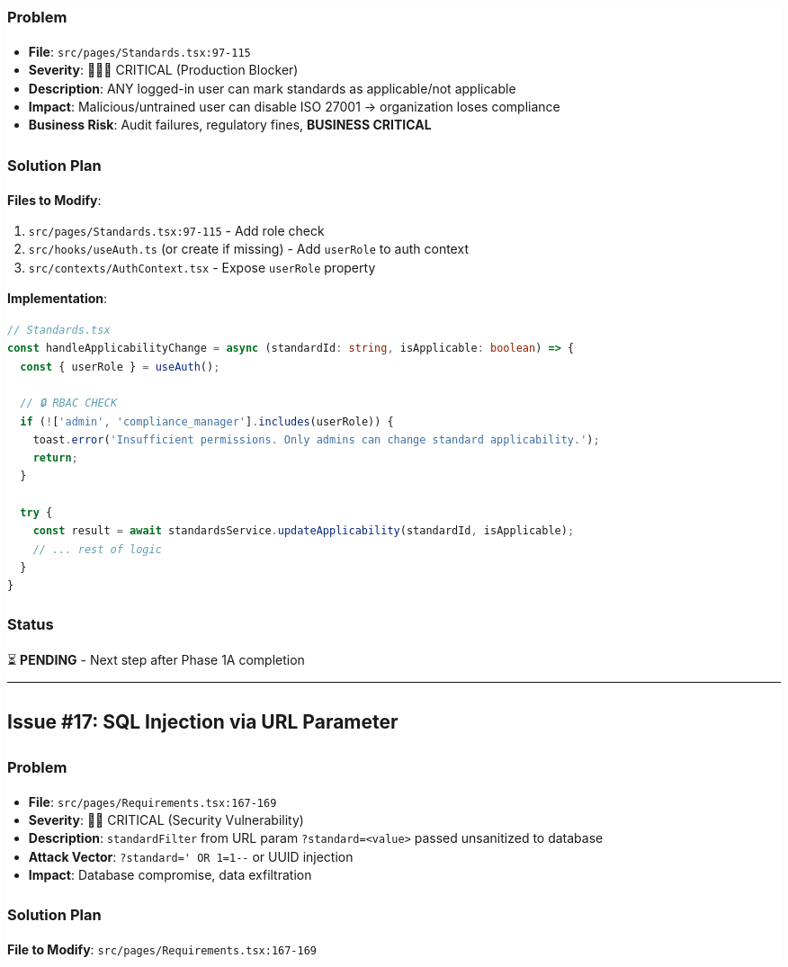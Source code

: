### Problem
- **File**: `src/pages/Standards.tsx:97-115`
- **Severity**: 🚨🚨🚨 CRITICAL (Production Blocker)
- **Description**: ANY logged-in user can mark standards as applicable/not applicable
- **Impact**: Malicious/untrained user can disable ISO 27001 → organization loses compliance
- **Business Risk**: Audit failures, regulatory fines, **BUSINESS CRITICAL**

### Solution Plan
**Files to Modify**:
1. `src/pages/Standards.tsx:97-115` - Add role check
2. `src/hooks/useAuth.ts` (or create if missing) - Add `userRole` to auth context
3. `src/contexts/AuthContext.tsx` - Expose `userRole` property

**Implementation**:
```typescript
// Standards.tsx
const handleApplicabilityChange = async (standardId: string, isApplicable: boolean) => {
  const { userRole } = useAuth();

  // 🔒 RBAC CHECK
  if (!['admin', 'compliance_manager'].includes(userRole)) {
    toast.error('Insufficient permissions. Only admins can change standard applicability.');
    return;
  }

  try {
    const result = await standardsService.updateApplicability(standardId, isApplicable);
    // ... rest of logic
  }
}
```

### Status
⏳ **PENDING** - Next step after Phase 1A completion

---

## Issue #17: SQL Injection via URL Parameter

### Problem
- **File**: `src/pages/Requirements.tsx:167-169`
- **Severity**: 🚨🚨 CRITICAL (Security Vulnerability)
- **Description**: `standardFilter` from URL param `?standard=<value>` passed unsanitized to database
- **Attack Vector**: `?standard=' OR 1=1--` or UUID injection
- **Impact**: Database compromise, data exfiltration

### Solution Plan
**File to Modify**: `src/pages/Requirements.tsx:167-169`

